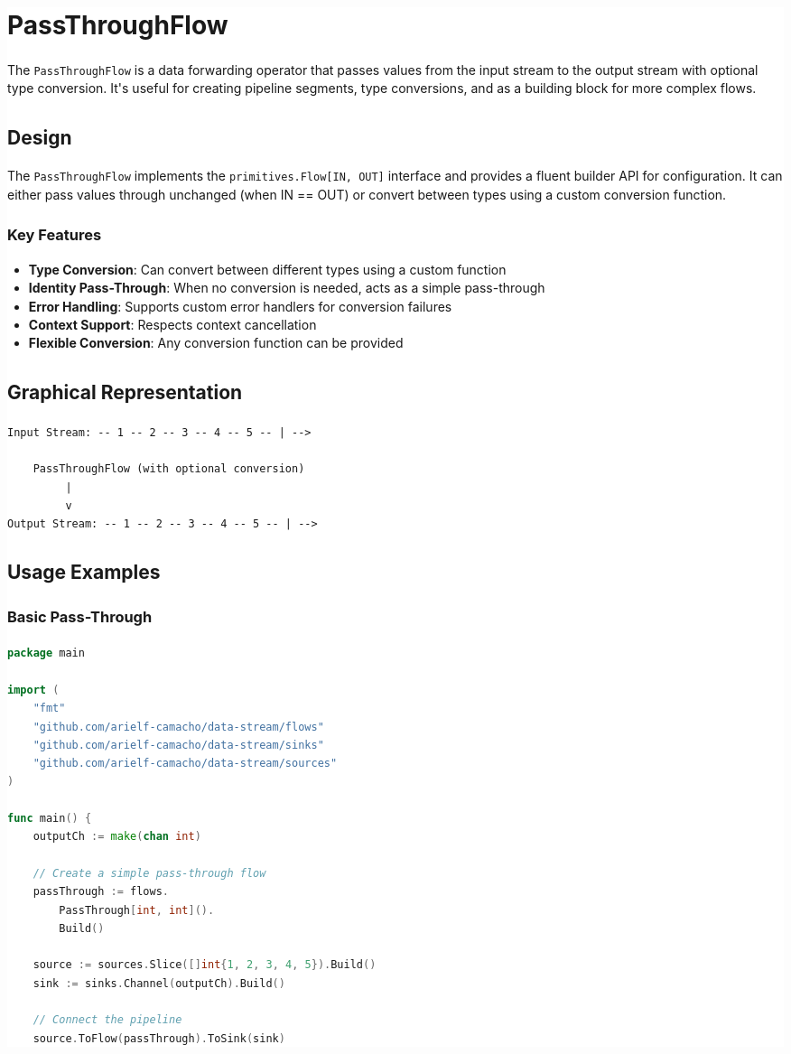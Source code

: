 # PassThroughFlow

The `PassThroughFlow` is a data forwarding operator that passes values from
the input stream to the output stream with optional type conversion. It's
useful for creating pipeline segments, type conversions, and as a building
block for more complex flows.

## Design

The `PassThroughFlow` implements the `primitives.Flow[IN, OUT]` interface and
provides a fluent builder API for configuration. It can either pass values
through unchanged (when IN == OUT) or convert between types using a custom
conversion function.

### Key Features

- **Type Conversion**: Can convert between different types using a custom function
- **Identity Pass-Through**: When no conversion is needed, acts as a simple
  pass-through
- **Error Handling**: Supports custom error handlers for conversion failures
- **Context Support**: Respects context cancellation
- **Flexible Conversion**: Any conversion function can be provided

## Graphical Representation

```
Input Stream: -- 1 -- 2 -- 3 -- 4 -- 5 -- | -->

    PassThroughFlow (with optional conversion)
         |
         v
Output Stream: -- 1 -- 2 -- 3 -- 4 -- 5 -- | -->
```

## Usage Examples

### Basic Pass-Through

```go
package main

import (
    "fmt"
    "github.com/arielf-camacho/data-stream/flows"
    "github.com/arielf-camacho/data-stream/sinks"
    "github.com/arielf-camacho/data-stream/sources"
)

func main() {
    outputCh := make(chan int)

    // Create a simple pass-through flow
    passThrough := flows.
        PassThrough[int, int]().
        Build()

    source := sources.Slice([]int{1, 2, 3, 4, 5}).Build()
    sink := sinks.Channel(outputCh).Build()

    // Connect the pipeline
    source.ToFlow(passThrough).ToSink(sink)

```